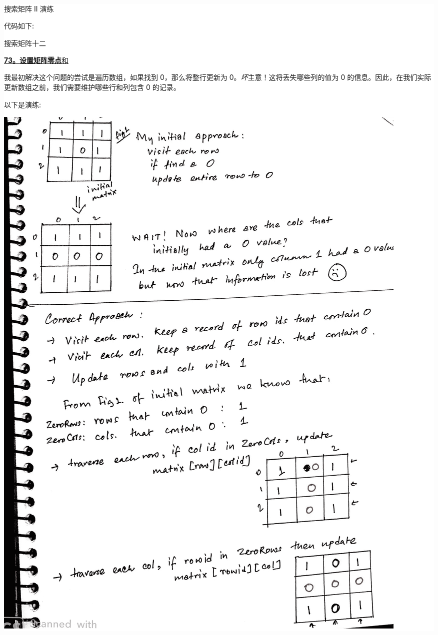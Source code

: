 搜索矩阵 II 演练

代码如下:

搜索矩阵十二

[**73。设置矩阵零点**和](https://leetcode.com/problems/set-matrix-zeroes/)

我最初解决这个问题的尝试是遍历数组，如果找到 0，那么将整行更新为 0。*坏*主意！这将丢失哪些列的值为 0 的信息。因此，在我们实际更新数组之前，我们需要维护哪些行和列包含 0 的记录。

以下是演练:

![](img/c6daa42e799e406fb4fa3372c0a4af06.png)
